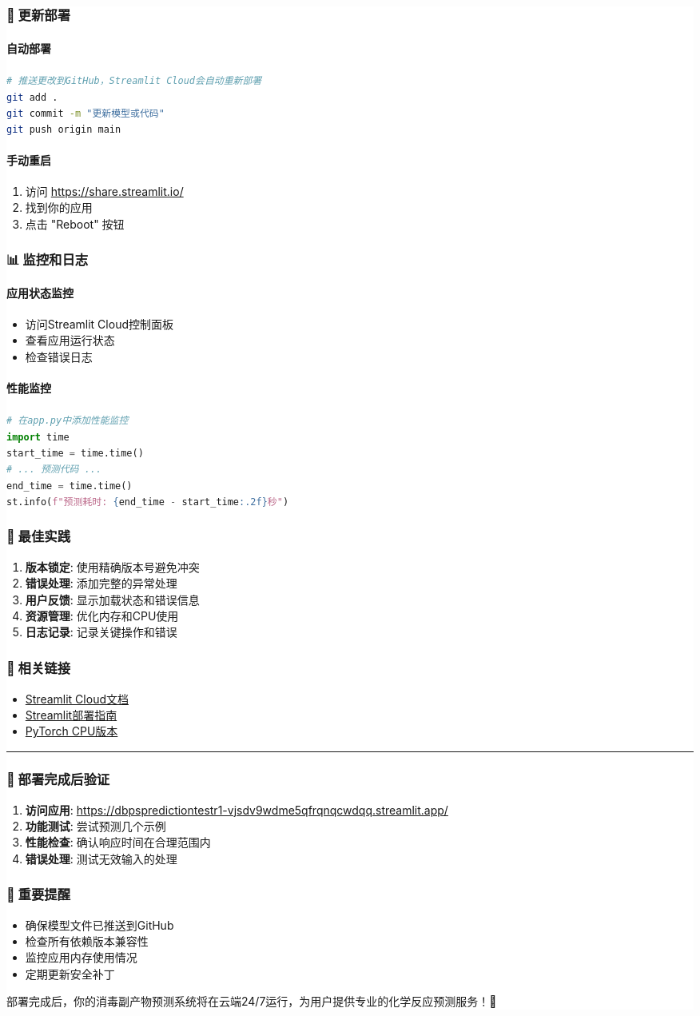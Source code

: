 ### 🔄 更新部署

#### 自动部署
```bash
# 推送更改到GitHub，Streamlit Cloud会自动重新部署
git add .
git commit -m "更新模型或代码"
git push origin main
```

#### 手动重启
1. 访问 https://share.streamlit.io/
2. 找到你的应用
3. 点击 "Reboot" 按钮

### 📊 监控和日志

#### 应用状态监控
- 访问Streamlit Cloud控制面板
- 查看应用运行状态
- 检查错误日志

#### 性能监控
```python
# 在app.py中添加性能监控
import time
start_time = time.time()
# ... 预测代码 ...
end_time = time.time()
st.info(f"预测耗时: {end_time - start_time:.2f}秒")
```

### 🌟 最佳实践

1. **版本锁定**: 使用精确版本号避免冲突
2. **错误处理**: 添加完整的异常处理
3. **用户反馈**: 显示加载状态和错误信息
4. **资源管理**: 优化内存和CPU使用
5. **日志记录**: 记录关键操作和错误

### 🔗 相关链接

- [Streamlit Cloud文档](https://docs.streamlit.io/streamlit-cloud)
- [Streamlit部署指南](https://docs.streamlit.io/streamlit-cloud/get-started/deploy-an-app)
- [PyTorch CPU版本](https://pytorch.org/get-started/locally/)

---

### 🎯 部署完成后验证

1. **访问应用**: https://dbpspredictiontestr1-vjsdv9wdme5qfrqnqcwdqq.streamlit.app/
2. **功能测试**: 尝试预测几个示例
3. **性能检查**: 确认响应时间在合理范围内
4. **错误处理**: 测试无效输入的处理

### 🚨 重要提醒

- 确保模型文件已推送到GitHub
- 检查所有依赖版本兼容性
- 监控应用内存使用情况
- 定期更新安全补丁

部署完成后，你的消毒副产物预测系统将在云端24/7运行，为用户提供专业的化学反应预测服务！🎉 